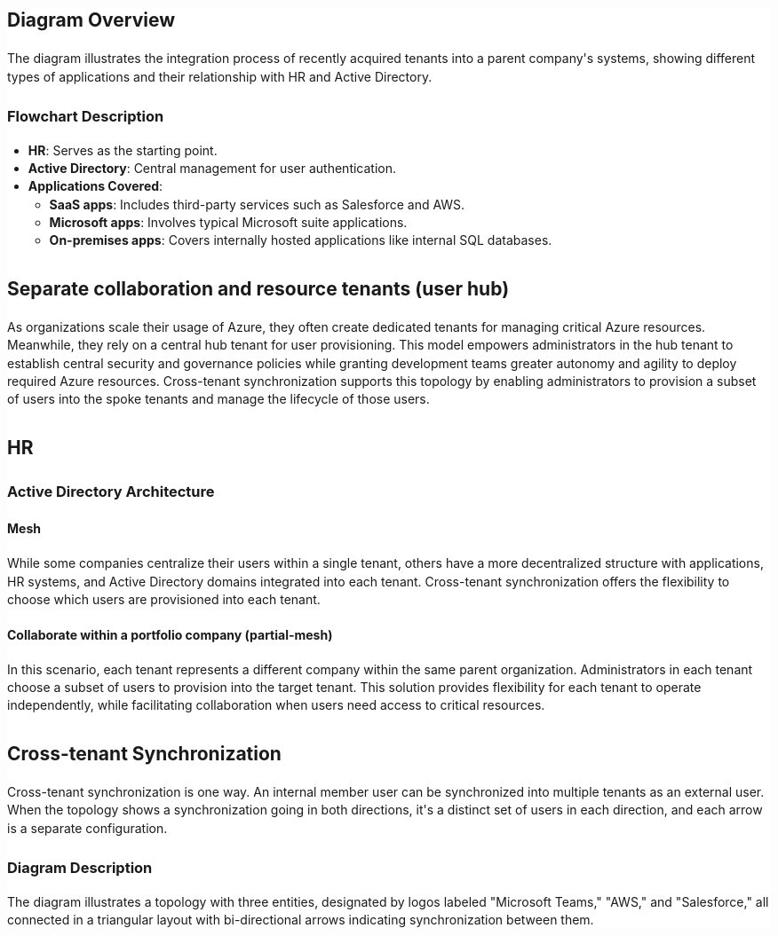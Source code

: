 ## Diagram Overview

The diagram illustrates the integration process of recently acquired tenants into a parent company's systems, showing different types of applications and their relationship with HR and Active Directory.

### Flowchart Description

- **HR**: Serves as the starting point.
- **Active Directory**: Central management for user authentication.
- **Applications Covered**:
  - **SaaS apps**: Includes third-party services such as Salesforce and AWS.
  - **Microsoft apps**: Involves typical Microsoft suite applications.
  - **On-premises apps**: Covers internally hosted applications like internal SQL databases.

## Separate collaboration and resource tenants (user hub)

As organizations scale their usage of Azure, they often create dedicated tenants for managing critical Azure resources. Meanwhile, they rely on a central hub tenant for user provisioning. This model empowers administrators in the hub tenant to establish central security and governance policies while granting development teams greater autonomy and agility to deploy required Azure resources. Cross-tenant synchronization supports this topology by enabling administrators to provision a subset of users into the spoke tenants and manage the lifecycle of those users.

## HR

### Active Directory Architecture

#### Mesh

While some companies centralize their users within a single tenant, others have a more decentralized structure with applications, HR systems, and Active Directory domains integrated into each tenant. Cross-tenant synchronization offers the flexibility to choose which users are provisioned into each tenant.

#### Collaborate within a portfolio company (partial-mesh)

In this scenario, each tenant represents a different company within the same parent organization. Administrators in each tenant choose a subset of users to provision into the target tenant. This solution provides flexibility for each tenant to operate independently, while facilitating collaboration when users need access to critical resources.

## Cross-tenant Synchronization

Cross-tenant synchronization is one way. An internal member user can be synchronized into multiple tenants as an external user. When the topology shows a synchronization going in both directions, it's a distinct set of users in each direction, and each arrow is a separate configuration.

### Diagram Description

The diagram illustrates a topology with three entities, designated by logos labeled "Microsoft Teams," "AWS," and "Salesforce," all connected in a triangular layout with bi-directional arrows indicating synchronization between them.
